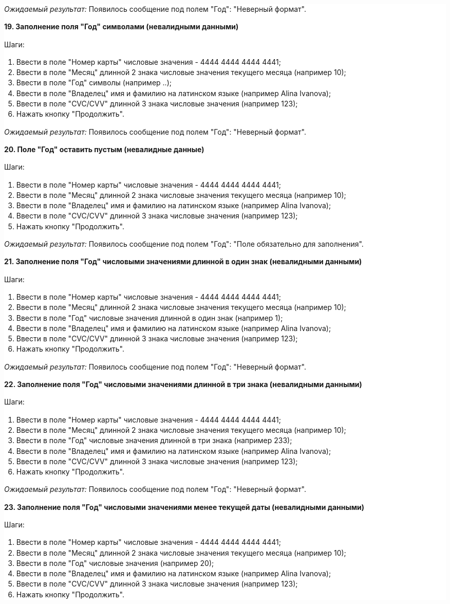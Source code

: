 *Ожидаемый результат:* Появилось сообщение под полем "Год": "Неверный формат".

**19. Заполнение поля "Год" символами (невалидными данными)**

Шаги:
1. Ввести в поле "Номер карты" числовые значения - 4444 4444 4444 4441;
1. Ввести в поле "Месяц" длинной 2 знака числовые значения текущего месяца (например 10);
1. Ввести в поле "Год" символы (например ..);
1. Ввести в поле "Владелец" имя и фамилию на латинском языке (например Alina Ivanova);
1. Ввести в поле "CVC/CVV" длинной 3 знака числовые значения (например 123);
1. Нажать кнопку "Продолжить".

*Ожидаемый результат:* Появилось сообщение под полем "Год": "Неверный формат".

**20. Поле "Год" оставить пустым (невалидные данные)**

Шаги:
1. Ввести в поле "Номер карты" числовые значения - 4444 4444 4444 4441;
1. Ввести в поле "Месяц" длинной 2 знака числовые значения текущего месяца (например 10);
1. Ввести в поле "Владелец" имя и фамилию на латинском языке (например Alina Ivanova);
1. Ввести в поле "CVC/CVV" длинной 3 знака числовые значения (например 123);
1. Нажать кнопку "Продолжить".

*Ожидаемый результат:* Появилось сообщение под полем "Год": "Поле обязательно для заполнения".

**21. Заполнение поля "Год" числовыми значениями длинной в один знак (невалидными данными)**

Шаги:
1. Ввести в поле "Номер карты" числовые значения - 4444 4444 4444 4441;
1. Ввести в поле "Месяц" длинной 2 знака числовые значения текущего месяца (например 10);
1. Ввести в поле "Год" числовые значения длинной в один знак (например 1);
1. Ввести в поле "Владелец" имя и фамилию на латинском языке (например Alina Ivanova);
1. Ввести в поле "CVC/CVV" длинной 3 знака числовые значения (например 123);
1. Нажать кнопку "Продолжить".

*Ожидаемый результат:* Появилось сообщение под полем "Год": "Неверный формат".

**22. Заполнение поля "Год" числовыми значениями длинной в три знака (невалидными данными)**

Шаги:
1. Ввести в поле "Номер карты" числовые значения - 4444 4444 4444 4441;
1. Ввести в поле "Месяц" длинной 2 знака числовые значения текущего месяца (например 10);
1. Ввести в поле "Год" числовые значения длинной в три знака (например 233);
1. Ввести в поле "Владелец" имя и фамилию на латинском языке (например Alina Ivanova);
1. Ввести в поле "CVC/CVV" длинной 3 знака числовые значения (например 123);
1. Нажать кнопку "Продолжить".

*Ожидаемый результат:* Появилось сообщение под полем "Год": "Неверный формат".

**23. Заполнение поля "Год" числовыми значениями менее текущей даты (невалидными данными)**

Шаги:
1. Ввести в поле "Номер карты" числовые значения - 4444 4444 4444 4441;
1. Ввести в поле "Месяц" длинной 2 знака числовые значения текущего месяца (например 10);
1. Ввести в поле "Год" числовые значения (например 20);
1. Ввести в поле "Владелец" имя и фамилию на латинском языке (например Alina Ivanova);
1. Ввести в поле "CVC/CVV" длинной 3 знака числовые значения (например 123);
1. Нажать кнопку "Продолжить".
